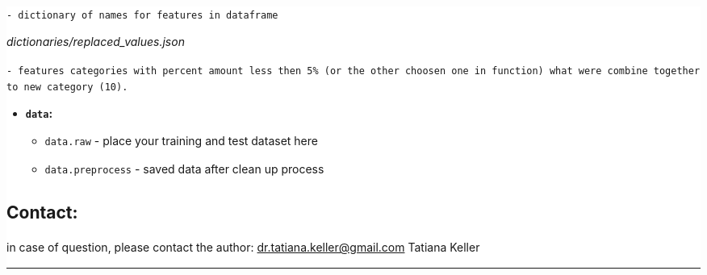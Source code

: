     - dictionary of names for features in dataframe
  
  *dictionaries/replaced_values.json* 
  
    - features categories with percent amount less then 5% (or the other choosen one in function) what were combine together to new category (10).  
* **`data`:**
  
  - `data.raw` - place your training and test dataset here

  - `data.preprocess` - saved data after clean up process 


## Contact:
in case of question, please contact the author: dr.tatiana.keller@gmail.com Tatiana Keller








---
